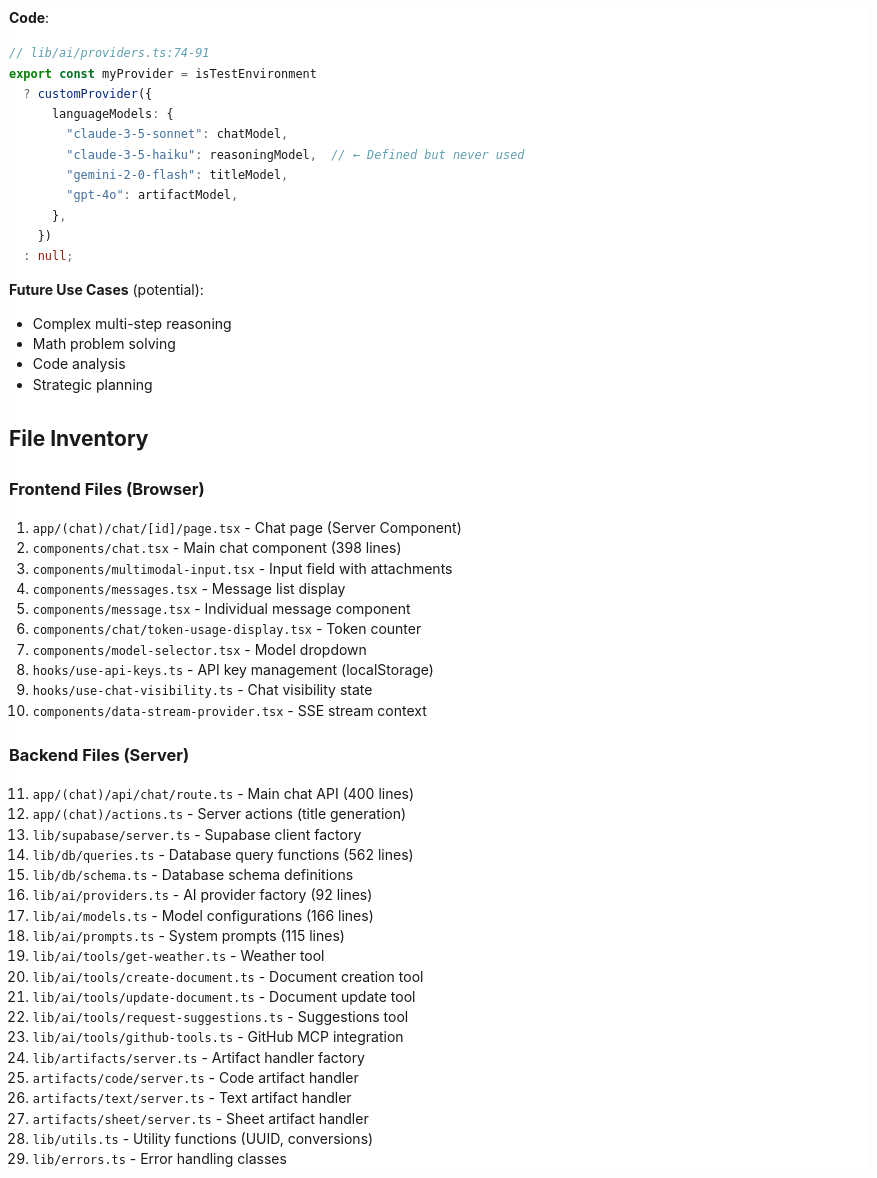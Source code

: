 **Code**:
```typescript
// lib/ai/providers.ts:74-91
export const myProvider = isTestEnvironment
  ? customProvider({
      languageModels: {
        "claude-3-5-sonnet": chatModel,
        "claude-3-5-haiku": reasoningModel,  // ← Defined but never used
        "gemini-2-0-flash": titleModel,
        "gpt-4o": artifactModel,
      },
    })
  : null;
```

**Future Use Cases** (potential):
- Complex multi-step reasoning
- Math problem solving
- Code analysis
- Strategic planning

## File Inventory

### Frontend Files (Browser)
1. `app/(chat)/chat/[id]/page.tsx` - Chat page (Server Component)
2. `components/chat.tsx` - Main chat component (398 lines)
3. `components/multimodal-input.tsx` - Input field with attachments
4. `components/messages.tsx` - Message list display
5. `components/message.tsx` - Individual message component
6. `components/chat/token-usage-display.tsx` - Token counter
7. `components/model-selector.tsx` - Model dropdown
8. `hooks/use-api-keys.ts` - API key management (localStorage)
9. `hooks/use-chat-visibility.ts` - Chat visibility state
10. `components/data-stream-provider.tsx` - SSE stream context

### Backend Files (Server)
11. `app/(chat)/api/chat/route.ts` - Main chat API (400 lines)
12. `app/(chat)/actions.ts` - Server actions (title generation)
13. `lib/supabase/server.ts` - Supabase client factory
14. `lib/db/queries.ts` - Database query functions (562 lines)
15. `lib/db/schema.ts` - Database schema definitions
16. `lib/ai/providers.ts` - AI provider factory (92 lines)
17. `lib/ai/models.ts` - Model configurations (166 lines)
18. `lib/ai/prompts.ts` - System prompts (115 lines)
19. `lib/ai/tools/get-weather.ts` - Weather tool
20. `lib/ai/tools/create-document.ts` - Document creation tool
21. `lib/ai/tools/update-document.ts` - Document update tool
22. `lib/ai/tools/request-suggestions.ts` - Suggestions tool
23. `lib/ai/tools/github-tools.ts` - GitHub MCP integration
24. `lib/artifacts/server.ts` - Artifact handler factory
25. `artifacts/code/server.ts` - Code artifact handler
26. `artifacts/text/server.ts` - Text artifact handler
27. `artifacts/sheet/server.ts` - Sheet artifact handler
28. `lib/utils.ts` - Utility functions (UUID, conversions)
29. `lib/errors.ts` - Error handling classes

